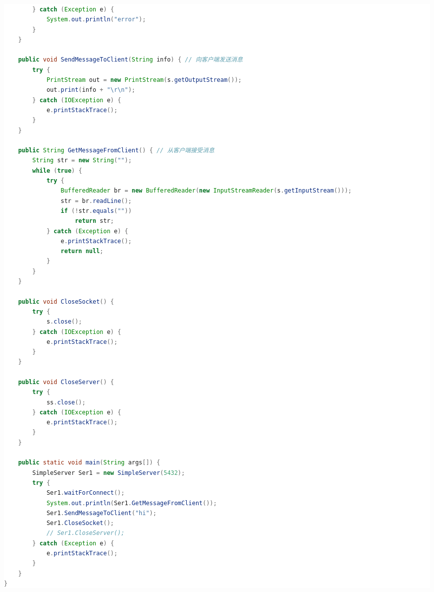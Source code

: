 ```java
		} catch (Exception e) {
			System.out.println("error");
		}
	}

	public void SendMessageToClient(String info) { // 向客户端发送消息
		try {
			PrintStream out = new PrintStream(s.getOutputStream());
			out.print(info + "\r\n");
		} catch (IOException e) {
			e.printStackTrace();
		}
	}

	public String GetMessageFromClient() { // 从客户端接受消息
		String str = new String("");
		while (true) {
			try {
				BufferedReader br = new BufferedReader(new InputStreamReader(s.getInputStream()));
				str = br.readLine();
				if (!str.equals(""))
					return str;
			} catch (Exception e) {
				e.printStackTrace();
				return null;
			}
		}
	}

	public void CloseSocket() {
		try {
			s.close();
		} catch (IOException e) {
			e.printStackTrace();
		}
	}

	public void CloseServer() {
		try {
			ss.close();
		} catch (IOException e) {
			e.printStackTrace();
		}
	}

	public static void main(String args[]) {
		SimpleServer Ser1 = new SimpleServer(5432);
		try {
			Ser1.waitForConnect();
			System.out.println(Ser1.GetMessageFromClient());
			Ser1.SendMessageToClient("hi");
			Ser1.CloseSocket();
			// Ser1.CloseServer();
		} catch (Exception e) {
			e.printStackTrace();
		}
	}
}
```
